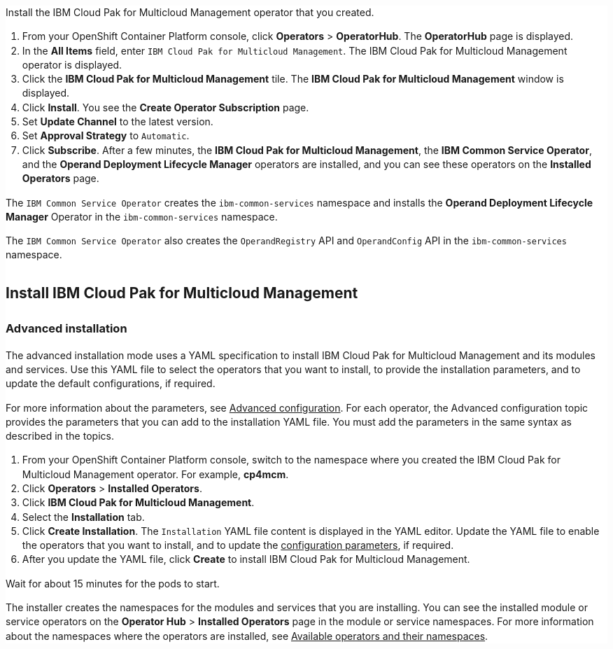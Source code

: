 Install the IBM Cloud Pak for Multicloud Management operator that you created.

1. From your OpenShift Container Platform console, click **Operators** > **OperatorHub**. The **OperatorHub** page is displayed.
2. In the **All Items** field, enter `IBM Cloud Pak for Multicloud Management`. The IBM Cloud Pak for Multicloud Management operator is displayed.
3. Click the **IBM Cloud Pak for Multicloud Management** tile. The **IBM Cloud Pak for Multicloud Management** window is displayed.
4. Click **Install**. You see the **Create Operator Subscription** page.
5. Set **Update Channel** to the latest version.
6. Set **Approval Strategy** to `Automatic`.
7. Click **Subscribe**. After a few minutes, the **IBM Cloud Pak for Multicloud Management**, the **IBM Common Service Operator**, and the **Operand Deployment Lifecycle Manager** operators are installed, and you can see these operators on the **Installed Operators** page.

The `IBM Common Service Operator` creates the `ibm-common-services` namespace and installs the **Operand Deployment Lifecycle Manager** Operator in the `ibm-common-services` namespace.

The `IBM Common Service Operator` also creates the `OperandRegistry` API and `OperandConfig` API in the `ibm-common-services` namespace.

## Install IBM Cloud Pak for Multicloud Management

### Advanced installation

The advanced installation mode uses a YAML specification to install IBM Cloud Pak for Multicloud Management and its modules and services. Use this YAML file to select the operators that you want to install, to provide the installation parameters, and to update the default configurations, if required.

For more information about the parameters, see [Advanced configuration](https://www-03preprod.ibm.com/support/knowledgecenter/SSFC4F_2.0.0/install/config_adv.html?view=kc). For each operator, the Advanced configuration topic provides the parameters that you can add to the installation YAML file. You must add the parameters in the same syntax as described in the topics.

1. From your OpenShift Container Platform console, switch to the namespace where you created the IBM Cloud Pak for Multicloud Management operator. For example, **cp4mcm**.
2. Click **Operators** > **Installed Operators**.
3. Click **IBM Cloud Pak for Multicloud Management**.
4. Select the **Installation** tab.
5. Click **Create Installation**. The `Installation` YAML file content is displayed in the YAML editor. Update the YAML file to enable the operators that you want to install, and to update the [configuration parameters](https://www-03preprod.ibm.com/support/knowledgecenter/SSFC4F_2.0.0/install/config_adv.html?view=kc), if required.
6. After you update the YAML file, click **Create** to install IBM Cloud Pak for Multicloud Management.

Wait for about 15 minutes for the pods to start.

The installer creates the namespaces for the modules and services that you are installing. You can see the installed module or service operators on the **Operator Hub** > **Installed Operators** page in the module or service namespaces. For more information about the namespaces where the operators are installed, see [Available operators and their namespaces](https://www-03preprod.ibm.com/support/knowledgecenter/SSFC4F_2.0.0/install/config_adv.html?view=kc#cfg).

